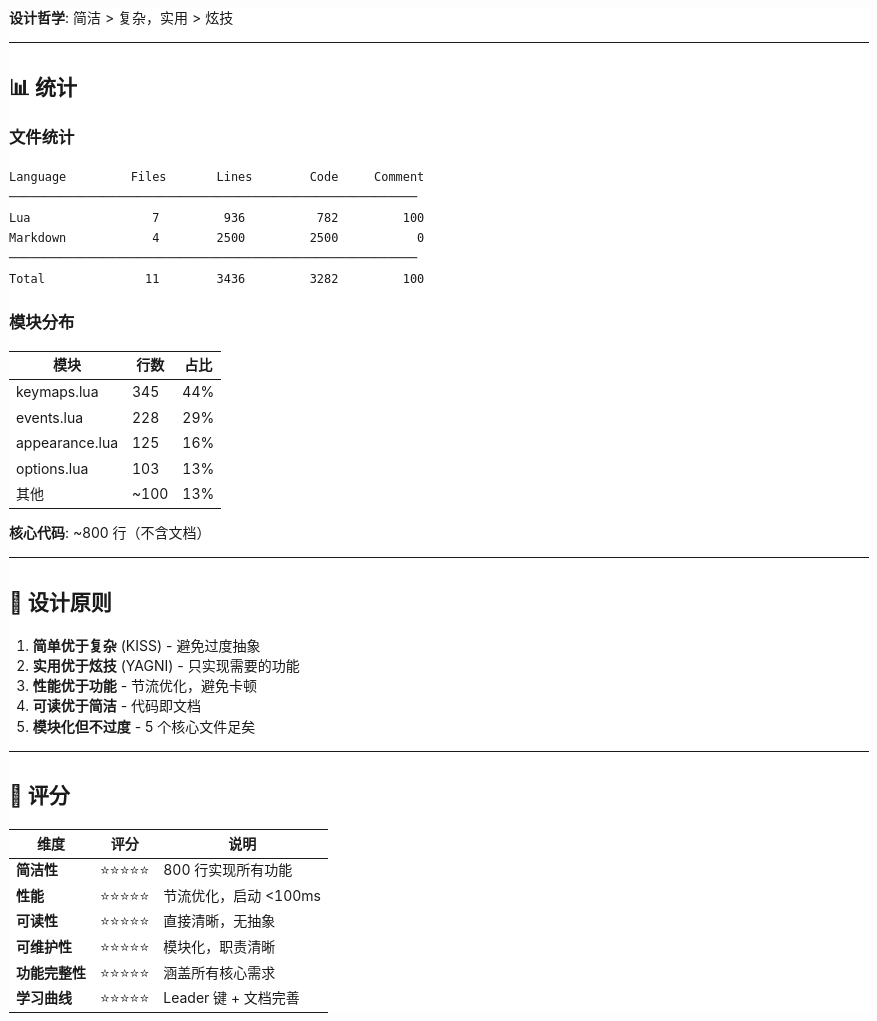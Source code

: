 **设计哲学**: 简洁 > 复杂，实用 > 炫技

---

## 📊 统计

### 文件统计

```
Language         Files       Lines        Code     Comment
─────────────────────────────────────────────────────────
Lua                 7         936          782         100
Markdown            4        2500         2500           0
─────────────────────────────────────────────────────────
Total              11        3436         3282         100
```

### 模块分布

| 模块 | 行数 | 占比 |
|------|------|------|
| keymaps.lua | 345 | 44% |
| events.lua | 228 | 29% |
| appearance.lua | 125 | 16% |
| options.lua | 103 | 13% |
| 其他 | ~100 | 13% |

**核心代码**: ~800 行（不含文档）

---

## 🎯 设计原则

1. **简单优于复杂** (KISS) - 避免过度抽象
2. **实用优于炫技** (YAGNI) - 只实现需要的功能
3. **性能优于功能** - 节流优化，避免卡顿
4. **可读优于简洁** - 代码即文档
5. **模块化但不过度** - 5 个核心文件足矣

---

## 🌟 评分

| 维度 | 评分 | 说明 |
|------|------|------|
| **简洁性** | ⭐⭐⭐⭐⭐ | 800 行实现所有功能 |
| **性能** | ⭐⭐⭐⭐⭐ | 节流优化，启动 <100ms |
| **可读性** | ⭐⭐⭐⭐⭐ | 直接清晰，无抽象 |
| **可维护性** | ⭐⭐⭐⭐⭐ | 模块化，职责清晰 |
| **功能完整性** | ⭐⭐⭐⭐⭐ | 涵盖所有核心需求 |
| **学习曲线** | ⭐⭐⭐⭐⭐ | Leader 键 + 文档完善 |

